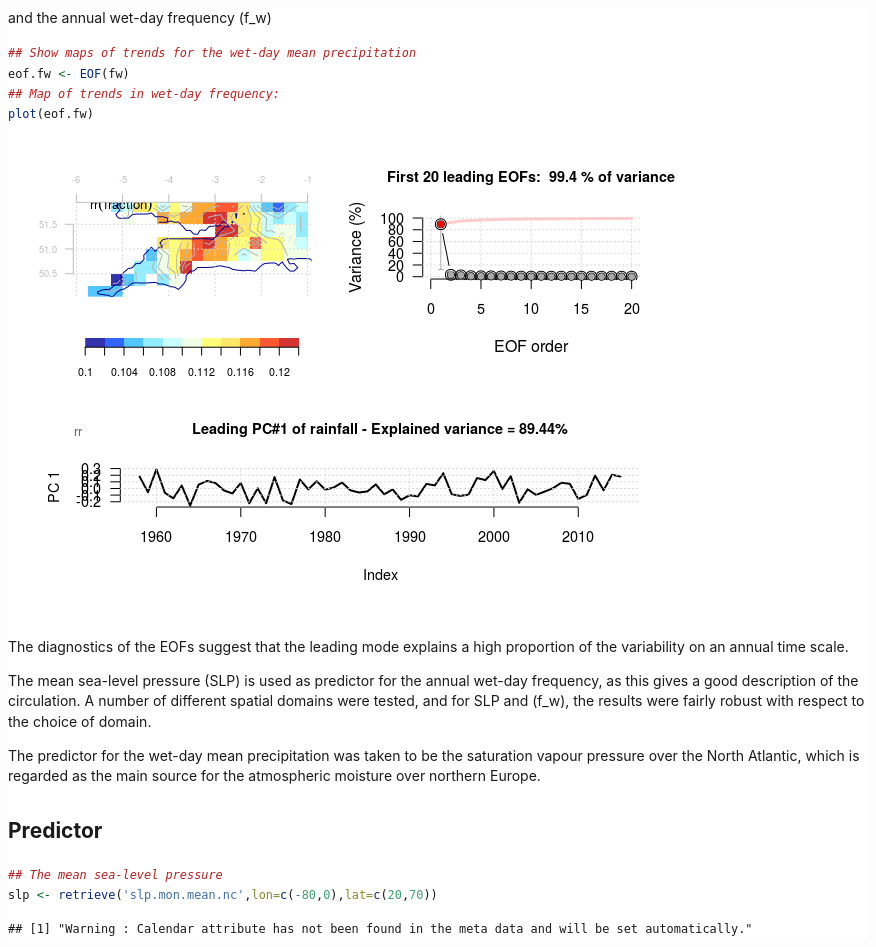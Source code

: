 and the annual wet-day frequency \(f_w\)

``` r
## Show maps of trends for the wet-day mean precipitation
eof.fw <- EOF(fw)
## Map of trends in wet-day frequency:
plot(eof.fw)
```

![](eu-circle_torbay-precip_files/figure-markdown_github/EOFs-in-precip-fw-1.png)

The diagnostics of the EOFs suggest that the leading mode explains a high proportion of the variability on an annual time scale.

The mean sea-level pressure (SLP) is used as predictor for the annual wet-day frequency, as this gives a good description of the circulation. A number of different spatial domains were tested, and for SLP and \(f_w\), the results were fairly robust with respect to the choice of domain.

The predictor for the wet-day mean precipitation was taken to be the saturation vapour pressure over the North Atlantic, which is regarded as the main source for the atmospheric moisture over northern Europe.

Predictor
---------

``` r
## The mean sea-level pressure
slp <- retrieve('slp.mon.mean.nc',lon=c(-80,0),lat=c(20,70))
```

    ## [1] "Warning : Calendar attribute has not been found in the meta data and will be set automatically."

